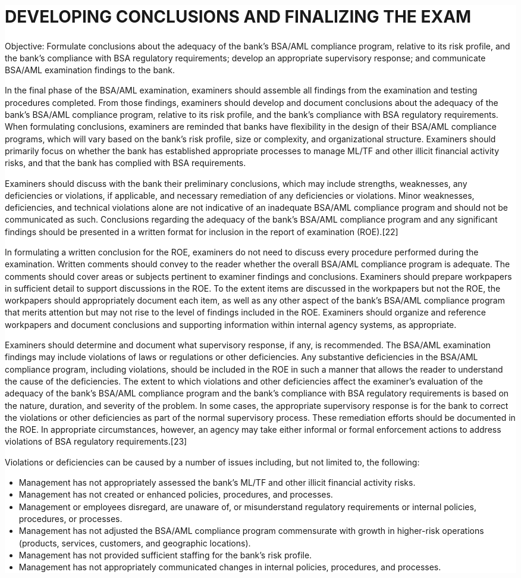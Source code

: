 # DEVELOPING CONCLUSIONS AND FINALIZING THE EXAM

Objective: Formulate conclusions about the adequacy of the bank’s BSA/AML compliance program, relative to its risk profile, and the bank’s compliance with BSA regulatory requirements; develop an appropriate supervisory response; and communicate BSA/AML examination findings to the bank.

In the final phase of the BSA/AML examination, examiners should assemble all findings from the examination and testing procedures completed. From those findings, examiners should develop and document conclusions about the adequacy of the bank’s BSA/AML compliance program, relative to its risk profile, and the bank’s compliance with BSA regulatory requirements. When formulating conclusions, examiners are reminded that banks have flexibility in the design of their BSA/AML compliance programs, which will vary based on the bank’s risk profile, size or complexity, and organizational structure. Examiners should primarily focus on whether the bank has established appropriate processes to manage ML/TF and other illicit financial activity risks, and that the bank has complied with BSA requirements.

Examiners should discuss with the bank their preliminary conclusions, which may include strengths, weaknesses, any deficiencies or violations, if applicable, and necessary remediation of any deficiencies or violations. Minor weaknesses, deficiencies, and technical violations alone are not indicative of an inadequate BSA/AML compliance program and should not be communicated as such. Conclusions regarding the adequacy of the bank’s BSA/AML compliance program and any significant findings should be presented in a written format for inclusion in the report of examination (ROE).[22]

In formulating a written conclusion for the ROE, examiners do not need to discuss every procedure performed during the examination. Written comments should convey to the reader whether the overall BSA/AML compliance program is adequate. The comments should cover areas or subjects pertinent to examiner findings and conclusions. Examiners should prepare workpapers in sufficient detail to support discussions in the ROE. To the extent items are discussed in the workpapers but not the ROE, the workpapers should appropriately document each item, as well as any other aspect of the bank’s BSA/AML compliance program that merits attention but may not rise to the level of findings included in the ROE. Examiners should organize and reference workpapers and document conclusions and supporting information within internal agency systems, as appropriate. 

Examiners should determine and document what supervisory response, if any, is recommended. The BSA/AML examination findings may include violations of laws or regulations or other deficiencies. Any substantive deficiencies in the BSA/AML compliance program, including violations, should be included in the ROE in such a manner that allows the reader to understand the cause of the deficiencies. The extent to which violations and other deficiencies affect the examiner’s evaluation of the adequacy of the bank’s BSA/AML compliance program and the bank’s compliance with BSA regulatory requirements is based on the nature, duration, and severity of the problem. In some cases, the appropriate supervisory response is for the bank to correct the violations or other deficiencies as part of the normal supervisory process. These remediation efforts should be documented in the ROE. In appropriate circumstances, however, an agency may take either informal or formal enforcement actions to address violations of BSA regulatory requirements.[23]

Violations or deficiencies can be caused by a number of issues including, but not limited to, the following:

  -  Management has not appropriately assessed the bank’s ML/TF and other illicit financial activity risks.
  -  Management has not created or enhanced policies, procedures, and processes.
  -  Management or employees disregard, are unaware of, or misunderstand regulatory requirements or internal policies, procedures, or processes.
  -  Management has not adjusted the BSA/AML compliance program commensurate with growth in higher-risk operations (products, services, customers, and geographic locations).
  -  Management has not provided sufficient staffing for the bank’s risk profile.
  -  Management has not appropriately communicated changes in internal policies, procedures, and processes.
